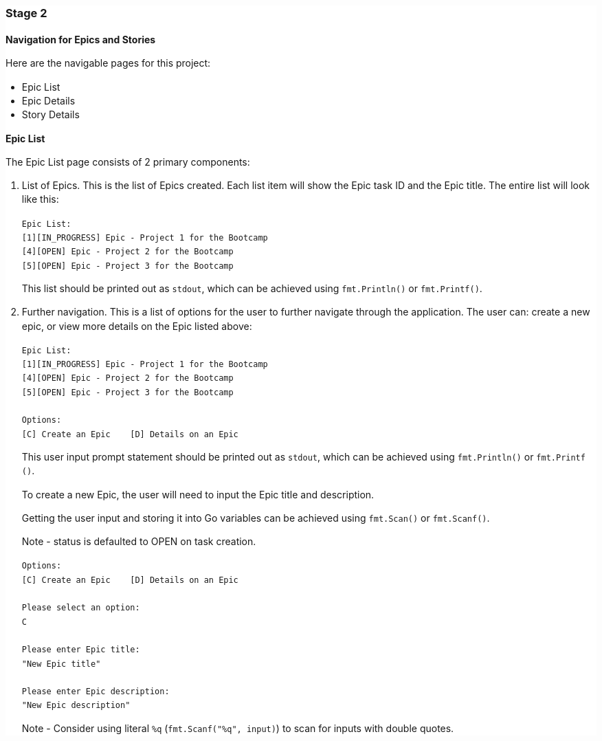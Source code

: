 ### Stage 2
__Navigation for Epics and Stories__

Here are the navigable pages for this project:
* Epic List
* Epic Details
* Story Details

__Epic List__

The Epic List page consists of 2 primary components:
1. List of Epics. This is the list of Epics created. Each list item will show the Epic task ID and the Epic title. The entire list will look like this:
    ```text
    Epic List:
    [1][IN_PROGRESS] Epic - Project 1 for the Bootcamp
    [4][OPEN] Epic - Project 2 for the Bootcamp
    [5][OPEN] Epic - Project 3 for the Bootcamp
    ```
    This list should be printed out as `stdout`, which can be achieved using `fmt.Println()` or `fmt.Printf()`.

2. Further navigation. This is a list of options for the user to further navigate through the application. The user can: create a new epic, or view more details on the Epic listed above: 
    
    ```text
    Epic List:
    [1][IN_PROGRESS] Epic - Project 1 for the Bootcamp
    [4][OPEN] Epic - Project 2 for the Bootcamp
    [5][OPEN] Epic - Project 3 for the Bootcamp
   
    Options:
    [C] Create an Epic    [D] Details on an Epic
    ```
    This user input prompt statement should be printed out as `stdout`, which can be achieved using `fmt.Println()` or `fmt.Printf()`.
 
    To create a new Epic, the user will need to input the Epic title and description.

    Getting the user input and storing it into Go variables can be achieved using `fmt.Scan()` or `fmt.Scanf()`.

    Note - status is defaulted to OPEN on task creation.

    ```text
    Options:
    [C] Create an Epic    [D] Details on an Epic
   
    Please select an option:
    C
   
    Please enter Epic title:
    "New Epic title"
   
    Please enter Epic description:
    "New Epic description"
    ```
    Note - Consider using literal `%q` (`fmt.Scanf("%q", input)`) to scan for inputs with double quotes.   
